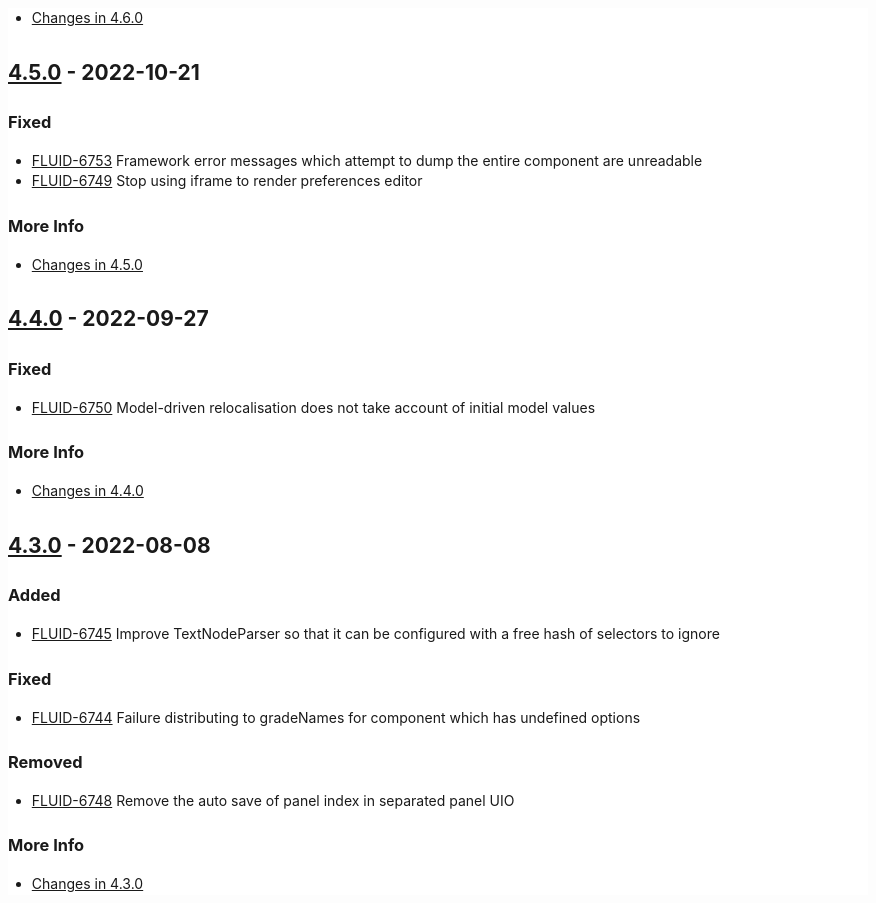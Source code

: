 * [Changes in 4.6.0](https://github.com/fluid-project/infusion/compare/v4.5.0...v4.6.0)

## [4.5.0] - 2022-10-21

### Fixed

* [FLUID-6753](https://issues.fluidproject.org/browse/FLUID-6753) Framework error messages which attempt to dump the
  entire component are unreadable
* [FLUID-6749](https://issues.fluidproject.org/browse/FLUID-6749) Stop using iframe to render preferences editor

### More Info

* [Changes in 4.5.0](https://github.com/fluid-project/infusion/compare/v4.4.0...v4.5.0)

## [4.4.0] - 2022-09-27

### Fixed

* [FLUID-6750](https://issues.fluidproject.org/browse/FLUID-6750) Model-driven relocalisation does not take account
  of initial model values

### More Info

* [Changes in 4.4.0](https://github.com/fluid-project/infusion/compare/v4.3.0...v4.4.0)

## [4.3.0] - 2022-08-08

### Added

* [FLUID-6745](https://issues.fluidproject.org/browse/FLUID-6745) Improve TextNodeParser so that it can be configured
  with a free hash of selectors to ignore

### Fixed

* [FLUID-6744](https://issues.fluidproject.org/browse/FLUID-6744) Failure distributing to gradeNames for component
  which has undefined options

### Removed

* [FLUID-6748](https://issues.fluidproject.org/browse/FLUID-6748) Remove the auto save of panel index in separated
    panel UIO

### More Info

* [Changes in 4.3.0](https://github.com/fluid-project/infusion/compare/v4.2.0...v4.3.0)


[API Changes from 3.0 to 4.0]: https://docs.fluidproject.org/infusion/development/apichangesfrom3_0to4_0
[Deprecated in 4.0]: https://docs.fluidproject.org/infusion/development/deprecatedin4_0
[API Changes from 2.0 to 3.0]: https://docs.fluidproject.org/infusion/development/apichangesfrom2_0to3_0
[Deprecated in 3.0]: https://docs.fluidproject.org/infusion/development/deprecatedin3_0
[API Changes from 1.5 to 2.0]: https://docs.fluidproject.org/infusion/development/apichangesfrom1_5to2_0
[Deprecated in 2.0]: https://docs.fluidproject.org/infusion/development/deprecatedin2_0
[API Changes from 1.4 to 1.5]: https://docs.fluidproject.org/infusion/development/apichangesfrom1_4to1_5
[Deprecated in 1.5]: https://docs.fluidproject.org/infusion/development/deprecationsin1_5
[Upgrading to Infusion 1.2]: https://wiki.fluidproject.org/display/docsArchive/Upgrading+to+Infusion+1.2
[Upgrading from Infusion 1.0 to Infusion 1.1.x]: https://wiki.fluidproject.org/display/docsArchive/Upgrading+from+Infusion+1.0+to+Infusion+1.1.x
[Upgrading to Infusion 1.0]: https://wiki.fluidproject.org/display/docsArchive/Upgrading+to+Infusion+1.0
[Upgrading to version 0.5]: https://wiki.fluidproject.org/display/docsArchive/Upgrading+to+version+0.5
[Unreleased]: https://github.com/fluid-project/infusion/compare/v4.8.0...HEAD
[4.8.0]: https://github.com/fluid-project/infusion/releases/tag/v4.8.0
[4.7.1]: https://github.com/fluid-project/infusion/releases/tag/v4.7.1
[4.7.0]: https://github.com/fluid-project/infusion/releases/tag/v4.7.0
[4.6.0]: https://github.com/fluid-project/infusion/releases/tag/v4.6.0
[4.5.0]: https://github.com/fluid-project/infusion/releases/tag/v4.5.0
[4.4.0]: https://github.com/fluid-project/infusion/releases/tag/v4.4.0
[4.3.0]: https://github.com/fluid-project/infusion/releases/tag/v4.3.0
[4.2.0]: https://github.com/fluid-project/infusion/releases/tag/v4.2.0
[4.1.0]: https://github.com/fluid-project/infusion/releases/tag/v4.1.0
[4.0.0]: https://github.com/fluid-project/infusion/releases/tag/v4.0.0
[3.0.1]: https://github.com/fluid-project/infusion/releases/tag/v3.0.1
[3.0.0]: https://github.com/fluid-project/infusion/releases/tag/v3.0.0
[2.0.0]: https://github.com/fluid-project/infusion/releases/tag/v2.0.0
[1.5.0]: https://github.com/fluid-project/infusion/releases/tag/v1.5.0
[1.4.1]: https://github.com/fluid-project/infusion/releases/tag/v1.4.1
[1.4.0]: https://github.com/fluid-project/infusion/releases/tag/v1.4.0
[1.3.1]: https://github.com/fluid-project/infusion/releases/tag/v1.3.1
[1.3.0]: https://github.com/fluid-project/infusion/releases/tag/v1.3.0
[1.2.1]: https://github.com/fluid-project/infusion/releases/tag/v1.2.1
[1.2.0]: https://github.com/fluid-project/infusion/releases/tag/v1.2.0
[1.2.0-beta.1]: https://github.com/fluid-project/infusion/releases/tag/v1.2.0-beta.1
[1.1.3]: https://github.com/fluid-project/infusion/releases/tag/v1.1.3
[1.1.2]: https://github.com/fluid-project/infusion/releases/tag/v1.1.2
[1.1.1]: https://github.com/fluid-project/infusion/releases/tag/v1.1.1
[1.1.0]: https://github.com/fluid-project/infusion/releases/tag/v1.1.0
[1.0.0]: https://github.com/fluid-project/infusion/releases/tag/v1.0.0
[0.8.1]: https://github.com/fluid-project/infusion/releases/tag/v0.8.1
[0.8.0]: https://github.com/fluid-project/infusion/releases/tag/v0.8.0
[0.7.0]: https://github.com/fluid-project/infusion/releases/tag/v0.7.0
[0.6.0]: https://github.com/fluid-project/infusion/releases/tag/v0.6.0
[0.6.0-beta.1]: https://github.com/fluid-project/infusion/releases/tag/v0.6.0-beta.1
[0.5.0]: https://github.com/fluid-project/infusion/releases/tag/v0.5.0
[0.5.0-beta.1]: https://github.com/fluid-project/infusion/releases/tag/v0.5.0-beta.1
[0.4.0]: https://github.com/fluid-project/infusion/releases/tag/v0.4.0
[0.4.0-beta.1]: https://github.com/fluid-project/infusion/releases/tag/v0.4.0-beta.1
[0.3.0]: https://github.com/fluid-project/infusion/releases/tag/v0.3.0
[0.3.0-beta.1]: https://github.com/fluid-project/infusion/releases/tag/v0.3.0-beta.1
[0.1.0]: https://github.com/fluid-project/infusion/releases/tag/v0.1.0
